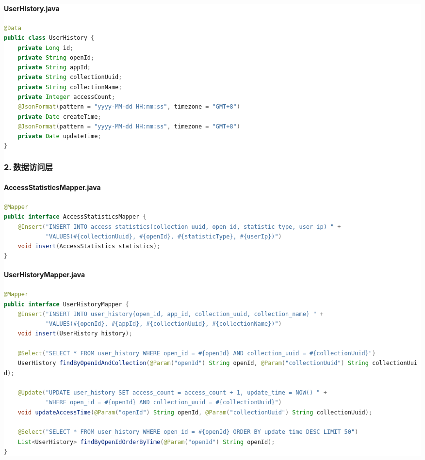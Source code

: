 #### UserHistory.java
```java
@Data
public class UserHistory {
    private Long id;
    private String openId;
    private String appId;
    private String collectionUuid;
    private String collectionName;
    private Integer accessCount;
    @JsonFormat(pattern = "yyyy-MM-dd HH:mm:ss", timezone = "GMT+8")
    private Date createTime;
    @JsonFormat(pattern = "yyyy-MM-dd HH:mm:ss", timezone = "GMT+8")
    private Date updateTime;
}
```

### 2. 数据访问层

#### AccessStatisticsMapper.java
```java
@Mapper
public interface AccessStatisticsMapper {
    @Insert("INSERT INTO access_statistics(collection_uuid, open_id, statistic_type, user_ip) " +
            "VALUES(#{collectionUuid}, #{openId}, #{statisticType}, #{userIp})")
    void insert(AccessStatistics statistics);
}
```

#### UserHistoryMapper.java
```java
@Mapper
public interface UserHistoryMapper {
    @Insert("INSERT INTO user_history(open_id, app_id, collection_uuid, collection_name) " +
            "VALUES(#{openId}, #{appId}, #{collectionUuid}, #{collectionName})")
    void insert(UserHistory history);

    @Select("SELECT * FROM user_history WHERE open_id = #{openId} AND collection_uuid = #{collectionUuid}")
    UserHistory findByOpenIdAndCollection(@Param("openId") String openId, @Param("collectionUuid") String collectionUuid);

    @Update("UPDATE user_history SET access_count = access_count + 1, update_time = NOW() " +
            "WHERE open_id = #{openId} AND collection_uuid = #{collectionUuid}")
    void updateAccessTime(@Param("openId") String openId, @Param("collectionUuid") String collectionUuid);

    @Select("SELECT * FROM user_history WHERE open_id = #{openId} ORDER BY update_time DESC LIMIT 50")
    List<UserHistory> findByOpenIdOrderByTime(@Param("openId") String openId);
}
```
